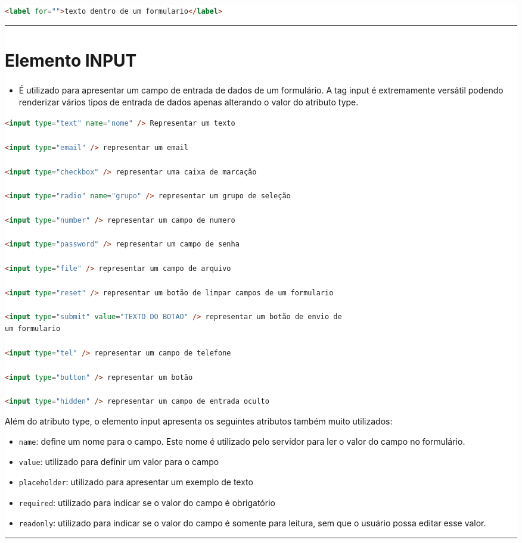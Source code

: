 ```html
<label for="">texto dentro de um formulario</label>
```

---

# Elemento INPUT

-  É utilizado para apresentar um campo de entrada de dados de um formulário. A tag input é extremamente versátil podendo renderizar vários tipos de entrada de dados apenas alterando o valor do atributo type.

```html
<input type="text" name="nome" /> Representar um texto

<input type="email" /> representar um email

<input type="checkbox" /> representar uma caixa de marcação

<input type="radio" name="grupo" /> representar um grupo de seleção

<input type="number" /> representar um campo de numero

<input type="password" /> representar um campo de senha

<input type="file" /> representar um campo de arquivo

<input type="reset" /> representar um botão de limpar campos de um formulario

<input type="submit" value="TEXTO DO BOTAO" /> representar um botão de envio de
um formulario

<input type="tel" /> representar um campo de telefone

<input type="button" /> representar um botão

<input type="hidden" /> representar um campo de entrada oculto
```

Além do atributo type, o elemento input apresenta os seguintes atributos também muito utilizados:

-  `name`: define um nome para o campo. Este nome é utilizado pelo servidor para ler o valor do campo no formulário.

-  `value`: utilizado para definir um valor para o campo

-  `placeholder`: utilizado para apresentar um exemplo de texto

-  `required`: utilizado para indicar se o valor do campo é obrigatório

-  `readonly`: utilizado para indicar se o valor do campo é somente para leitura, sem que o usuário possa
   editar esse valor.

---
